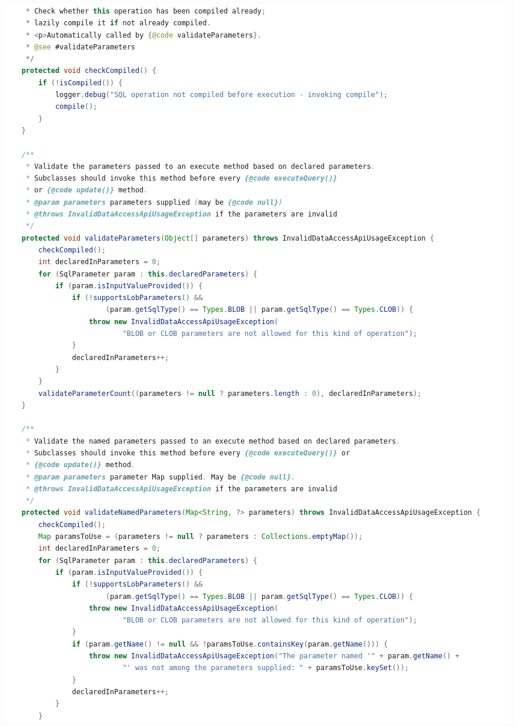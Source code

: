 ```java
	 * Check whether this operation has been compiled already;
	 * lazily compile it if not already compiled.
	 * <p>Automatically called by {@code validateParameters}.
	 * @see #validateParameters
	 */
	protected void checkCompiled() {
		if (!isCompiled()) {
			logger.debug("SQL operation not compiled before execution - invoking compile");
			compile();
		}
	}

	/**
	 * Validate the parameters passed to an execute method based on declared parameters.
	 * Subclasses should invoke this method before every {@code executeQuery()}
	 * or {@code update()} method.
	 * @param parameters parameters supplied (may be {@code null})
	 * @throws InvalidDataAccessApiUsageException if the parameters are invalid
	 */
	protected void validateParameters(Object[] parameters) throws InvalidDataAccessApiUsageException {
		checkCompiled();
		int declaredInParameters = 0;
		for (SqlParameter param : this.declaredParameters) {
			if (param.isInputValueProvided()) {
				if (!supportsLobParameters() &&
						(param.getSqlType() == Types.BLOB || param.getSqlType() == Types.CLOB)) {
					throw new InvalidDataAccessApiUsageException(
							"BLOB or CLOB parameters are not allowed for this kind of operation");
				}
				declaredInParameters++;
			}
		}
		validateParameterCount((parameters != null ? parameters.length : 0), declaredInParameters);
	}

	/**
	 * Validate the named parameters passed to an execute method based on declared parameters.
	 * Subclasses should invoke this method before every {@code executeQuery()} or
	 * {@code update()} method.
	 * @param parameters parameter Map supplied. May be {@code null}.
	 * @throws InvalidDataAccessApiUsageException if the parameters are invalid
	 */
	protected void validateNamedParameters(Map<String, ?> parameters) throws InvalidDataAccessApiUsageException {
		checkCompiled();
		Map paramsToUse = (parameters != null ? parameters : Collections.emptyMap());
		int declaredInParameters = 0;
		for (SqlParameter param : this.declaredParameters) {
			if (param.isInputValueProvided()) {
				if (!supportsLobParameters() &&
						(param.getSqlType() == Types.BLOB || param.getSqlType() == Types.CLOB)) {
					throw new InvalidDataAccessApiUsageException(
							"BLOB or CLOB parameters are not allowed for this kind of operation");
				}
				if (param.getName() != null && !paramsToUse.containsKey(param.getName())) {
					throw new InvalidDataAccessApiUsageException("The parameter named '" + param.getName() +
							"' was not among the parameters supplied: " + paramsToUse.keySet());
				}
				declaredInParameters++;
			}
		}
```